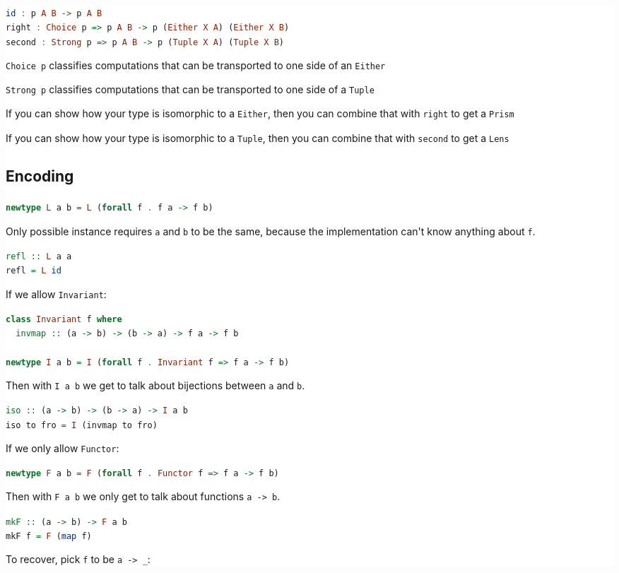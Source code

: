```haskell
id : p A B -> p A B
right : Choice p => p A B -> p (Either X A) (Either X B)
second : Strong p => p A B -> p (Tuple X A) (Tuple X B)
```

`Choice p` classifies computations that can be transported to one side of an `Either`

`Strong p` classifies computations that can be transported to one side of a `Tuple`

If you can show how your type is isomorphic to a `Either`, then you can combine
that with `right` to get a `Prism`

If you can show how your type is isomorphic to a `Tuple`, then you can combine
that with `second` to get a `Lens`


## Encoding

```haskell
newtype L a b = L (forall f . f a -> f b)
```

Only possible instance requires `a` and `b` to be the same, because the
implementation can't know anything about `f`.

```haskell
refl :: L a a
refl = L id
```

If we allow `Invariant`:

```haskell
class Invariant f where
  invmap :: (a -> b) -> (b -> a) -> f a -> f b

newtype I a b = I (forall f . Invariant f => f a -> f b)
```

Then with `I a b` we get to talk about bijections between `a` and `b`.

```haskell
iso :: (a -> b) -> (b -> a) -> I a b
iso to fro = I (invmap to fro)
```

If we only allow `Functor`:

```haskell
newtype F a b = F (forall f . Functor f => f a -> f b)
```

Then with `F a b` we only get to talk about functions `a -> b`.

```haskell
mkF :: (a -> b) -> F a b
mkF f = F (map f)
```

To recover, pick `f` to be `a -> _`:
